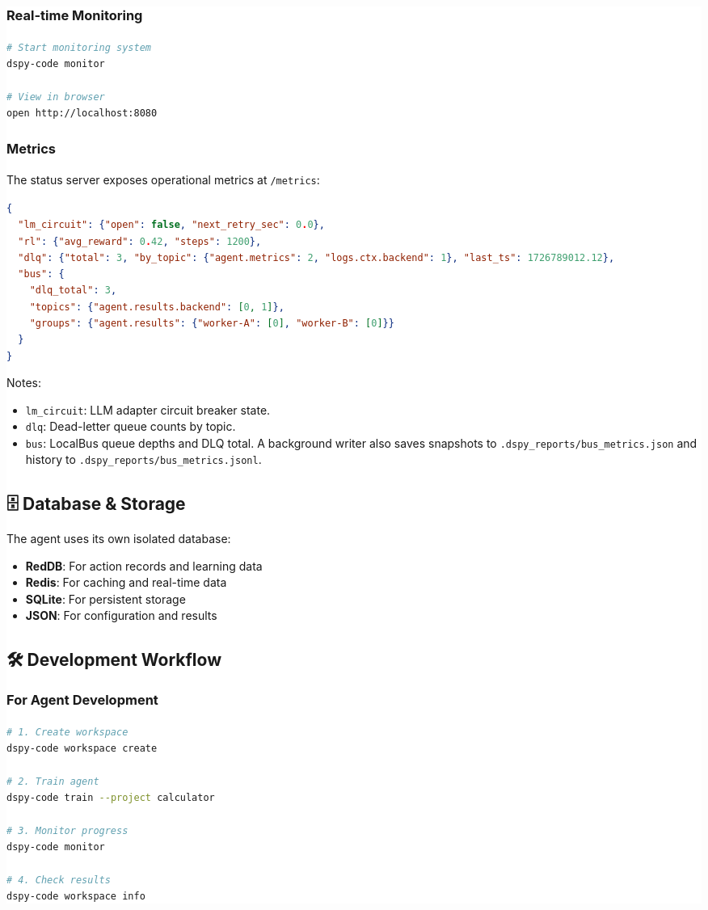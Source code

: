 ### Real-time Monitoring
```bash
# Start monitoring system
dspy-code monitor

# View in browser
open http://localhost:8080
```

### Metrics
The status server exposes operational metrics at `/metrics`:

```json
{
  "lm_circuit": {"open": false, "next_retry_sec": 0.0},
  "rl": {"avg_reward": 0.42, "steps": 1200},
  "dlq": {"total": 3, "by_topic": {"agent.metrics": 2, "logs.ctx.backend": 1}, "last_ts": 1726789012.12},
  "bus": {
    "dlq_total": 3,
    "topics": {"agent.results.backend": [0, 1]},
    "groups": {"agent.results": {"worker-A": [0], "worker-B": [0]}}
  }
}
```

Notes:
- `lm_circuit`: LLM adapter circuit breaker state.
- `dlq`: Dead-letter queue counts by topic.
- `bus`: LocalBus queue depths and DLQ total. A background writer also saves snapshots to `.dspy_reports/bus_metrics.json` and history to `.dspy_reports/bus_metrics.jsonl`.

## 🗄️ Database & Storage

The agent uses its own isolated database:

- **RedDB**: For action records and learning data
- **Redis**: For caching and real-time data
- **SQLite**: For persistent storage
- **JSON**: For configuration and results

## 🛠️ Development Workflow

### For Agent Development
```bash
# 1. Create workspace
dspy-code workspace create

# 2. Train agent
dspy-code train --project calculator

# 3. Monitor progress
dspy-code monitor

# 4. Check results
dspy-code workspace info
```
